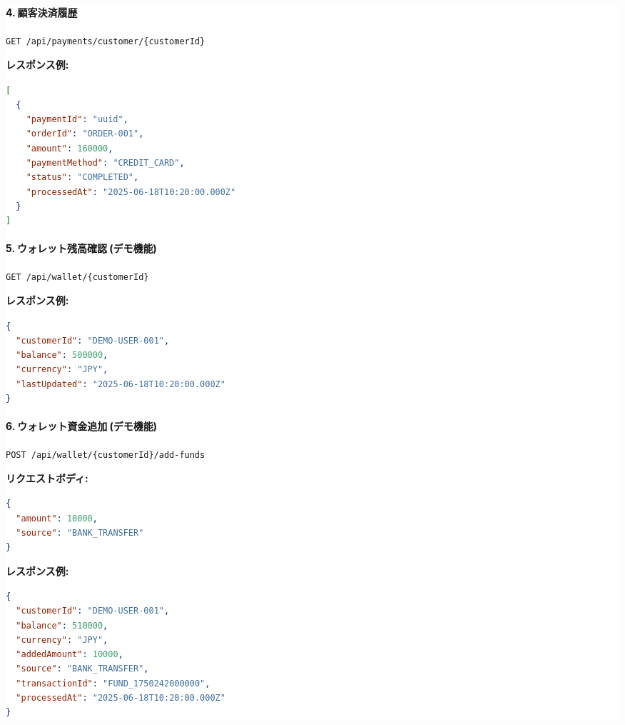 #### 4. 顧客決済履歴
```http
GET /api/payments/customer/{customerId}
```

**レスポンス例:**
```json
[
  {
    "paymentId": "uuid",
    "orderId": "ORDER-001",
    "amount": 160000,
    "paymentMethod": "CREDIT_CARD",
    "status": "COMPLETED",
    "processedAt": "2025-06-18T10:20:00.000Z"
  }
]
```

#### 5. ウォレット残高確認 (デモ機能)
```http
GET /api/wallet/{customerId}
```

**レスポンス例:**
```json
{
  "customerId": "DEMO-USER-001",
  "balance": 500000,
  "currency": "JPY",
  "lastUpdated": "2025-06-18T10:20:00.000Z"
}
```

#### 6. ウォレット資金追加 (デモ機能)
```http
POST /api/wallet/{customerId}/add-funds
```

**リクエストボディ:**
```json
{
  "amount": 10000,
  "source": "BANK_TRANSFER"
}
```

**レスポンス例:**
```json
{
  "customerId": "DEMO-USER-001",
  "balance": 510000,
  "currency": "JPY",
  "addedAmount": 10000,
  "source": "BANK_TRANSFER",
  "transactionId": "FUND_1750242000000",
  "processedAt": "2025-06-18T10:20:00.000Z"
}
```
